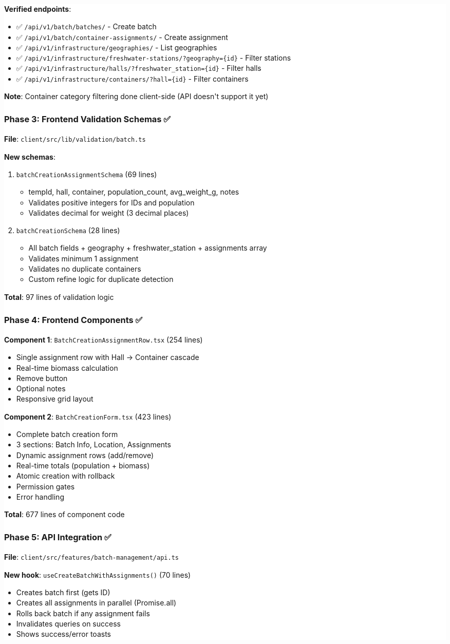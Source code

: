 **Verified endpoints**:
- ✅ `/api/v1/batch/batches/` - Create batch
- ✅ `/api/v1/batch/container-assignments/` - Create assignment
- ✅ `/api/v1/infrastructure/geographies/` - List geographies
- ✅ `/api/v1/infrastructure/freshwater-stations/?geography={id}` - Filter stations
- ✅ `/api/v1/infrastructure/halls/?freshwater_station={id}` - Filter halls
- ✅ `/api/v1/infrastructure/containers/?hall={id}` - Filter containers

**Note**: Container category filtering done client-side (API doesn't support it yet)

### Phase 3: Frontend Validation Schemas ✅

**File**: `client/src/lib/validation/batch.ts`

**New schemas**:
1. `batchCreationAssignmentSchema` (69 lines)
   - tempId, hall, container, population_count, avg_weight_g, notes
   - Validates positive integers for IDs and population
   - Validates decimal for weight (3 decimal places)

2. `batchCreationSchema` (28 lines)
   - All batch fields + geography + freshwater_station + assignments array
   - Validates minimum 1 assignment
   - Validates no duplicate containers
   - Custom refine logic for duplicate detection

**Total**: 97 lines of validation logic

### Phase 4: Frontend Components ✅

**Component 1**: `BatchCreationAssignmentRow.tsx` (254 lines)
- Single assignment row with Hall → Container cascade
- Real-time biomass calculation
- Remove button
- Optional notes
- Responsive grid layout

**Component 2**: `BatchCreationForm.tsx` (423 lines)
- Complete batch creation form
- 3 sections: Batch Info, Location, Assignments
- Dynamic assignment rows (add/remove)
- Real-time totals (population + biomass)
- Atomic creation with rollback
- Permission gates
- Error handling

**Total**: 677 lines of component code

### Phase 5: API Integration ✅

**File**: `client/src/features/batch-management/api.ts`

**New hook**: `useCreateBatchWithAssignments()` (70 lines)
- Creates batch first (gets ID)
- Creates all assignments in parallel (Promise.all)
- Rolls back batch if any assignment fails
- Invalidates queries on success
- Shows success/error toasts
